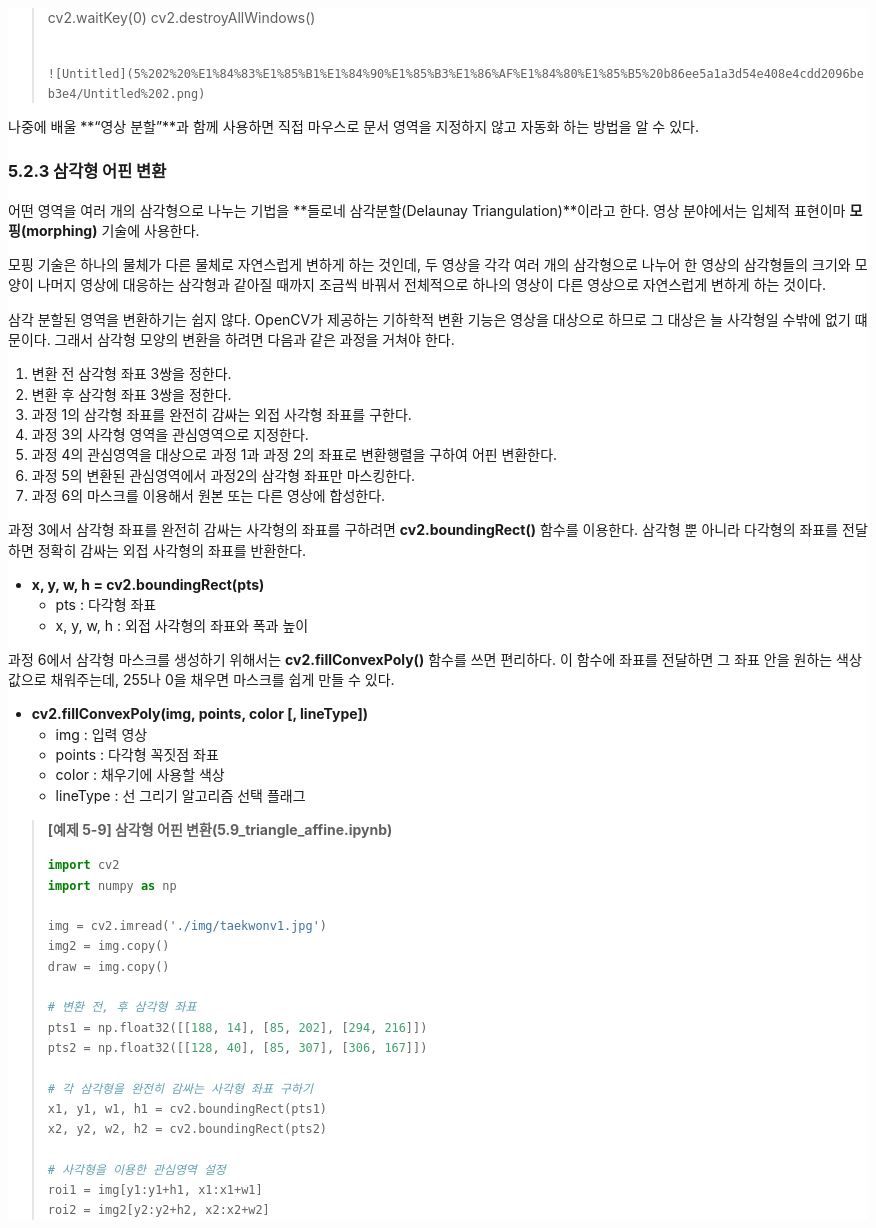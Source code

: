 > cv2.waitKey(0)
> cv2.destroyAllWindows()
> ```
> 
> ![Untitled](5%202%20%E1%84%83%E1%85%B1%E1%84%90%E1%85%B3%E1%86%AF%E1%84%80%E1%85%B5%20b86ee5a1a3d54e408e4cdd2096beb3e4/Untitled%202.png)
> 

나중에 배울 **“영상 분할”**과 함께 사용하면 직접 마우스로 문서 영역을 지정하지 않고 자동화 하는 방법을 알 수 있다.

### 5.2.3 삼각형 어핀 변환

어떤 영역을 여러 개의 삼각형으로 나누는 기법을 **들로네 삼각분할(Delaunay Triangulation)**이라고 한다. 영상 분야에서는 입체적 표현이마 **모핑(morphing)** 기술에 사용한다.

모핑 기술은 하나의 물체가 다른 물체로 자연스럽게 변하게 하는 것인데, 두 영상을 각각 여러 개의 삼각형으로 나누어 한 영상의 삼각형들의 크기와 모양이 나머지 영상에 대응하는 삼각형과 같아질 때까지 조금씩 바꿔서 전체적으로 하나의 영상이 다른 영상으로 자연스럽게 변하게 하는 것이다.

삼각 분할된 영역을 변환하기는 쉽지 않다. OpenCV가 제공하는 기하학적 변환 기능은 영상을 대상으로 하므로 그 대상은 늘 사각형일 수밖에 없기 떄문이다. 그래서 삼각형 모양의 변환을 하려면 다음과 같은 과정을 거쳐야 한다.

1. 변환 전 삼각형 좌표 3쌍을 정한다.
2. 변환 후 삼각형 좌표 3쌍을 정한다.
3. 과정 1의 삼각형 좌표를 완전히 감싸는 외접 사각형 좌표를 구한다.
4. 과정 3의 사각형 영역을 관심영역으로 지정한다.
5. 과정 4의 관심영역을 대상으로 과정 1과 과정 2의 좌표로 변환행렬을 구하여 어핀 변환한다.
6. 과정 5의 변환된 관심영역에서 과정2의 삼각형 좌표만 마스킹한다.
7. 과정 6의 마스크를 이용해서 원본 또는 다른 영상에 합성한다.

과정 3에서 삼각형 좌표를 완전히 감싸는 사각형의 좌표를 구하려면 **cv2.boundingRect()** 함수를 이용한다. 삼각형 뿐 아니라 다각형의 좌표를 전달하면 정확히 감싸는 외접 사각형의 좌표를 반환한다.

- **x, y, w, h = cv2.boundingRect(pts)**
    - pts : 다각형 좌표
    - x, y, w, h : 외접 사각형의 좌표와 폭과 높이

과정 6에서 삼각형 마스크를 생성하기 위해서는 **cv2.fillConvexPoly()** 함수를 쓰면 편리하다. 이 함수에 좌표를 전달하면 그 좌표 안을 원하는 색상값으로 채워주는데, 255나 0을 채우면 마스크를 쉽게 만들 수 있다.

- **cv2.fillConvexPoly(img, points, color [, lineType])**
    - img : 입력 영상
    - points : 다각형 꼭짓점 좌표
    - color : 채우기에 사용할 색상
    - lineType : 선 그리기 알고리즘 선택 플래그

> **[예제 5-9] 삼각형 어핀 변환(5.9_triangle_affine.ipynb)**
> 
> 
> ```python
> import cv2
> import numpy as np
> 
> img = cv2.imread('./img/taekwonv1.jpg')
> img2 = img.copy()
> draw = img.copy()
> 
> # 변환 전, 후 삼각형 좌표
> pts1 = np.float32([[188, 14], [85, 202], [294, 216]])
> pts2 = np.float32([[128, 40], [85, 307], [306, 167]])
> 
> # 각 삼각형을 완전히 감싸는 사각형 좌표 구하기
> x1, y1, w1, h1 = cv2.boundingRect(pts1)
> x2, y2, w2, h2 = cv2.boundingRect(pts2)
> 
> # 사각형을 이용한 관심영역 설정
> roi1 = img[y1:y1+h1, x1:x1+w1]
> roi2 = img2[y2:y2+h2, x2:x2+w2]
> 